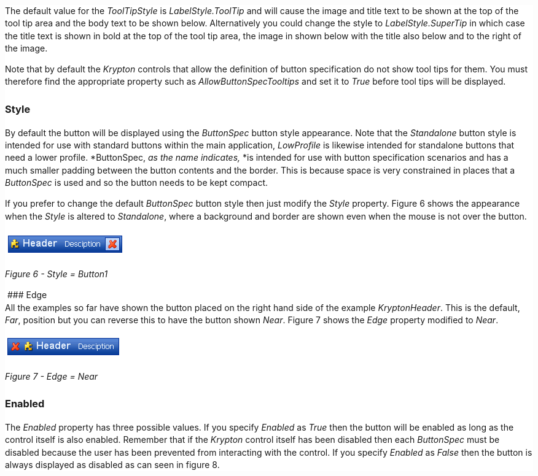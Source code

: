 The default value for the *ToolTipStyle* is *LabelStyle.ToolTip* and will cause
the image and title text to be shown at the top of the tool tip area and the
body text to be shown below. Alternatively you could change the style to
*LabelStyle.SuperTip* in which case the title text is shown in bold at the top
of the tool tip area, the image in shown below with the title also below and to
the right of the image.

Note that by default the *Krypton* controls that allow the definition of button
specification do not show tool tips for them. You must therefore find the
appropriate property such as *AllowButtonSpecTooltips* and set it to *True*
before tool tips will be displayed.  
  
  
### Style
By default the button will be displayed using the *ButtonSpec* button style
appearance. Note that the *Standalone* button style is intended for use
with standard buttons within the main application, *LowProfile* is likewise
intended for standalone buttons that need a lower profile. *ButtonSpec, *as the
name indicates,* *is intended for use with button specification scenarios and
has a much smaller padding between the button contents and the border. This is
because space is very constrained in places that a *ButtonSpec* is used and so
the button needs to be kept compact.  
  
If you prefer to change the default *ButtonSpec* button style then just modify
the *Style* property. Figure 6 shows the appearance when the *Style* is altered
to *Standalone*, where a background and border are shown even when the mouse is
not over the button.  
  
![*Figure 6 - Style = Button1*](images\HeaderButtons3.png)

*Figure 6 - Style = Button1*

 ### Edge  
All the examples so far have shown the button placed on the right hand side of
the example *KryptonHeader*. This is the default, *Far*, position but you can
reverse this to have the button shown *Near*. Figure 7 shows the *Edge* property
modified to *Near*.

![*Figure 7 - Edge = Near*](images\HeaderButtons4.png)

*Figure 7 - Edge = Near*

### Enabled
The *Enabled* property has three possible values. If you specify *Enabled* as
*True* then the button will be enabled as long as the control itself is also
enabled. Remember that if the *Krypton* control itself has been disabled then
each *ButtonSpec* must be disabled because the user has been prevented from
interacting with the control. If you specify *Enabled* as *False* then the
button is always displayed as disabled as can seen in figure 8.
